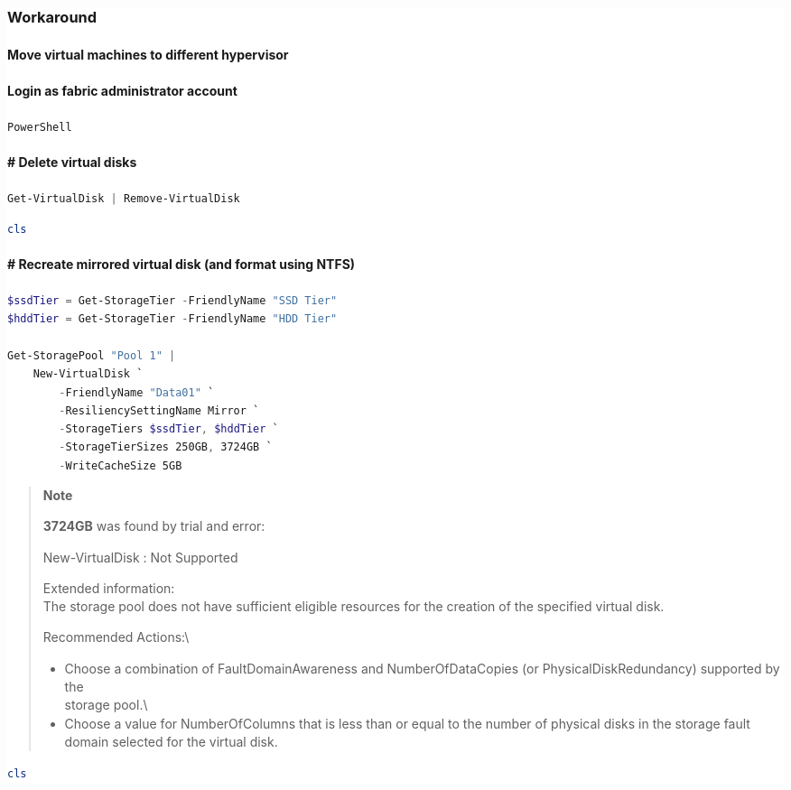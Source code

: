 ### Workaround

#### Move virtual machines to different hypervisor

#### Login as fabric administrator account

```Console
PowerShell
```

#### # Delete virtual disks

```PowerShell
Get-VirtualDisk | Remove-VirtualDisk
```

```PowerShell
cls
```

#### # Recreate mirrored virtual disk (and format using NTFS)

```PowerShell
$ssdTier = Get-StorageTier -FriendlyName "SSD Tier"
$hddTier = Get-StorageTier -FriendlyName "HDD Tier"

Get-StoragePool "Pool 1" |
    New-VirtualDisk `
        -FriendlyName "Data01" `
        -ResiliencySettingName Mirror `
        -StorageTiers $ssdTier, $hddTier `
        -StorageTierSizes 250GB, 3724GB `
        -WriteCacheSize 5GB
```

> **Note**
>
> **3724GB** was found by trial and error:
>
> New-VirtualDisk : Not Supported
>
> Extended information:\
> The storage pool does not have sufficient eligible resources for the creation of the specified virtual disk.
>
> Recommended Actions:\
> - Choose a combination of FaultDomainAwareness and NumberOfDataCopies (or PhysicalDiskRedundancy) supported by the\
> storage pool.\
> - Choose a value for NumberOfColumns that is less than or equal to the number of physical disks in the storage fault\
> domain selected for the virtual disk.

```PowerShell
cls
```

